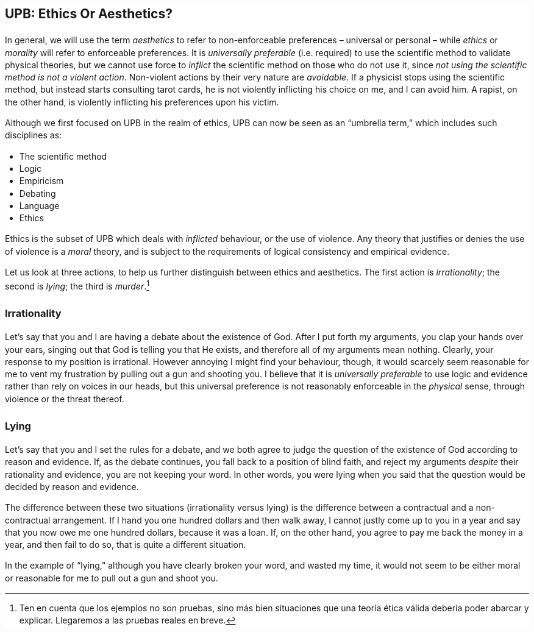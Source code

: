 ## UPB: Ethics Or Aesthetics?

In general, we will use the term *aesthetics* to refer to non-enforceable preferences – universal or personal – while *ethics* or *morality* will refer to enforceable preferences. It is *universally preferable* (i.e. required) to use the scientific method to validate physical theories, but we cannot use force to *inflict* the scientific method on those who do not use it, since *not using the scientific method is not a violent action*. Non-violent actions by their very nature are *avoidable*. If a physicist stops using the scientific method, but instead starts consulting tarot cards, he is not violently inflicting his choice on me, and I can avoid him. A rapist, on the other hand, is violently inflicting his preferences upon his victim.

Although we first focused on UPB in the realm of ethics, UPB can now be seen as an “umbrella term,” which includes such disciplines as:

- The scientific method
- Logic
- Empiricism
- Debating
- Language
- Ethics

Ethics is the subset of UPB which deals with *inflicted* behaviour, or the use of violence. Any theory that justifies or denies the use of violence is a *moral* theory, and is subject to the requirements of logical consistency and empirical evidence.

Let us look at three actions, to help us further distinguish between ethics and aesthetics. The first action is *irrationality*; the second is *lying*; the third is *murder*.[^9]

### Irrationality

Let’s say that you and I are having a debate about the existence of God. After I put forth my arguments, you clap your hands over your ears, singing out that God is telling you that He exists, and therefore all of my arguments mean nothing. Clearly, your response to my position is irrational. However annoying I might find your behaviour, though, it would scarcely seem reasonable for me to vent my frustration by pulling out a gun and shooting you. I believe that it is *universally preferable* to use logic and evidence rather than rely on voices in our heads, but this universal preference is not reasonably enforceable in the *physical* sense, through violence or the threat thereof.

### Lying

Let’s say that you and I set the rules for a debate, and we both agree to judge the question of the existence of God according to reason and evidence. If, as the debate continues, you fall back to a position of blind faith, and reject my arguments *despite* their rationality and evidence, you are not keeping your word. In other words, you were lying when you said that the question would be decided by reason and evidence.

The difference between these two situations (irrationality versus lying) is the difference between a contractual and a non-contractual arrangement. If I hand you one hundred dollars and then walk away, I cannot justly come up to you in a year and say that you now owe me one hundred dollars, because it was a loan. If, on the other hand, you agree to pay me back the money in a year, and then fail to do so, that is quite a different situation.

In the example of “lying,” although you have clearly broken your word, and wasted my time, it would not seem to be either moral or reasonable for me to pull out a gun and shoot you.


[^9]: Ten en cuenta que los ejemplos no son pruebas, sino más bien situaciones que una teoría ética válida debería poder abarcar y explicar. Llegaremos a las pruebas reales en breve.